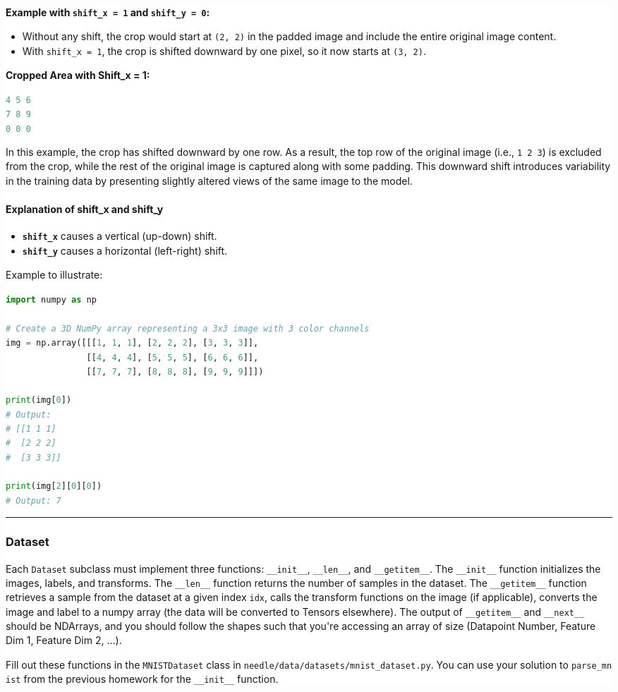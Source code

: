 **Example with `shift_x = 1` and `shift_y = 0`:**

-   Without any shift, the crop would start at `(2, 2)` in the padded image and include the entire original image content.
-   With `shift_x = 1`, the crop is shifted downward by one pixel, so it now starts at `(3, 2)`.

**Cropped Area with Shift_x = 1:**
```python
4 5 6
7 8 9
0 0 0
```
In this example, the crop has shifted downward by one row. As a result, the top row of the original image (i.e., `1 2 3`) is excluded from the crop, while the rest of the original image is captured along with some padding. This downward shift introduces variability in the training data by presenting slightly altered views of the same image to the model.


#### Explanation of shift_x and shift_y

-   **`shift_x`** causes a  vertical (up-down) shift.
-   **`shift_y`** causes a horizontal (left-right) shift.

Example to illustrate:
```python
import numpy as np

# Create a 3D NumPy array representing a 3x3 image with 3 color channels
img = np.array([[[1, 1, 1], [2, 2, 2], [3, 3, 3]],
                [[4, 4, 4], [5, 5, 5], [6, 6, 6]],
                [[7, 7, 7], [8, 8, 8], [9, 9, 9]]])

print(img[0])
# Output:
# [[1 1 1]
#  [2 2 2]
#  [3 3 3]]

print(img[2][0][0])
# Output: 7
```
___
### Dataset

 
Each `Dataset` subclass must implement three functions: `__init__`, `__len__`, and `__getitem__`. The `__init__` function initializes the images, labels, and transforms. The `__len__` function returns the number of samples in the dataset. The `__getitem__` function retrieves a sample from the dataset at a given index `idx`, calls the transform functions on the image (if applicable), converts the image and label to a numpy array (the data will be converted to Tensors elsewhere). The output of `__getitem__` and `__next__` should be NDArrays, and you should follow the shapes such that you're accessing an array of size (Datapoint Number, Feature Dim 1, Feature Dim 2, ...).

Fill out these functions in the `MNISTDataset` class in `needle/data/datasets/mnist_dataset.py`. You can use your solution to `parse_mnist` from the previous homework for the `__init__` function.

